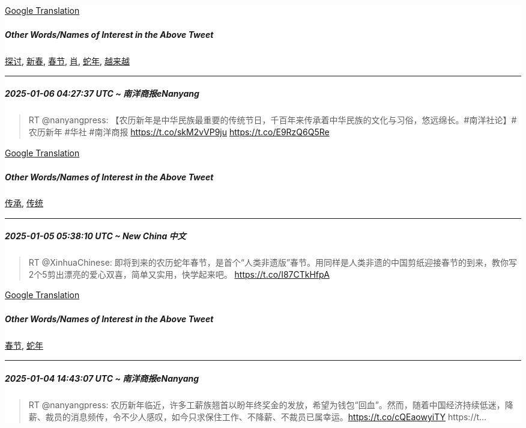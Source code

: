 [Google Translation](https://translate.google.com/?hi=en&tab=TT&sl=zh-CN&tl=en&op=translate&text=RT+%40zaobaosg%3A+%E5%86%9C%E5%8E%86%E6%96%B0%E5%B9%B4%E7%9A%84%E8%84%9A%E6%AD%A5%E8%B6%8A%E6%9D%A5%E8%B6%8A%E8%BF%91%E4%BA%86%EF%BC%8C%E3%80%8A%E8%81%94%E5%90%88%E6%97%A9%E6%8A%A5%E3%80%8B%E6%96%B0%E5%B9%B4%E7%89%B9%E5%A4%87%E5%86%85%E5%AE%B9%E2%80%9C%E6%98%A5%E6%9D%A5%E6%97%A9%E6%8A%A5%E5%96%9C%E2%80%9D%E4%B8%93%E9%A1%B5%E4%B8%8A%E7%BA%BF%E8%B7%9F%E8%AF%BB%E8%80%85%E5%90%8C%E5%BA%86%E6%96%B0%E5%B9%B4%EF%BC%8C%E5%A4%A7%E5%AE%B6%E8%BF%98%E8%83%BD%E4%B8%8B%E8%BD%BD%E8%9B%87%E5%B9%B4%E6%89%8B%E6%9C%BA%E8%B4%B4%E7%BA%B8%EF%BC%8C%E7%94%A8%E6%9C%89%E8%B6%A3%E6%A2%97%E5%9B%BE%E9%9A%94%E7%A9%BA%E9%80%81%E7%A5%9D%E7%A6%8F%EF%BC%81%E6%96%B0%E6%98%A5%E4%B8%93%E9%A1%B5%E5%B8%AE%E4%BD%A0%E6%90%9C%E7%BD%97%E6%9C%80%E6%96%B0%E6%98%A5%E8%8A%82%E8%B5%84%E8%AE%AF%E3%80%82%E8%A7%86%E9%A2%91%E6%96%B9%E9%9D%A2%EF%BC%8C%E5%90%AC%E5%90%AC%E9%A3%8E%E6%B0%B4%E5%A4%A7%E5%B8%88%E6%8E%A2%E8%AE%A8%E7%94%9F%E8%82%96%E8%BF%90%E7%A8%8B%EF%BC%8C%E8%BF%98%E6%9C%89%E6%B5%B7%E5%86%85%E5%A4%96%E6%98%8E%E6%98%9F%E5%90%91%E4%BD%A0%E6%8B%9C%E6%97%A9%E5%B9%B4%E3%80%82https%3A%2F%2Ft.c%E2%80%A6)
##### Other Words/Names of Interest in the Above Tweet
[探讨](探讨.md), [新春](新春.md), [春节](春节.md), [肖](肖.md), [蛇年](蛇年.md), [越来越](越来越.md)
___
##### 2025-01-06 04:27:37 UTC ~ 南洋商报eNanyang
> RT @nanyangpress: 【农历新年是中华民族最重要的传统节日，千百年来传承着中华民族的文化与习俗，悠远绵长。#南洋社论】#农历新年 #华社 #南洋商报 https://t.co/skM2vVP9ju https://t.co/E9RzQ6Q5Re

[Google Translation](https://translate.google.com/?hi=en&tab=TT&sl=zh-CN&tl=en&op=translate&text=RT+%40nanyangpress%3A+%E3%80%90%E5%86%9C%E5%8E%86%E6%96%B0%E5%B9%B4%E6%98%AF%E4%B8%AD%E5%8D%8E%E6%B0%91%E6%97%8F%E6%9C%80%E9%87%8D%E8%A6%81%E7%9A%84%E4%BC%A0%E7%BB%9F%E8%8A%82%E6%97%A5%EF%BC%8C%E5%8D%83%E7%99%BE%E5%B9%B4%E6%9D%A5%E4%BC%A0%E6%89%BF%E7%9D%80%E4%B8%AD%E5%8D%8E%E6%B0%91%E6%97%8F%E7%9A%84%E6%96%87%E5%8C%96%E4%B8%8E%E4%B9%A0%E4%BF%97%EF%BC%8C%E6%82%A0%E8%BF%9C%E7%BB%B5%E9%95%BF%E3%80%82%23%E5%8D%97%E6%B4%8B%E7%A4%BE%E8%AE%BA%E3%80%91%23%E5%86%9C%E5%8E%86%E6%96%B0%E5%B9%B4+%23%E5%8D%8E%E7%A4%BE+%23%E5%8D%97%E6%B4%8B%E5%95%86%E6%8A%A5+https%3A%2F%2Ft.co%2FskM2vVP9ju+https%3A%2F%2Ft.co%2FE9RzQ6Q5Re)
##### Other Words/Names of Interest in the Above Tweet
[传承](传承.md), [传统](传统.md)
___
##### 2025-01-05 05:38:10 UTC ~ New China 中文
> RT @XinhuaChinese: 即将到来的农历蛇年春节，是首个“人类非遗版”春节。用同样是人类非遗的中国剪纸迎接春节的到来，教你写2个5剪出漂亮的爱心双喜，简单又实用，快学起来吧。 https://t.co/I87CTkHfpA

[Google Translation](https://translate.google.com/?hi=en&tab=TT&sl=zh-CN&tl=en&op=translate&text=RT+%40XinhuaChinese%3A+%E5%8D%B3%E5%B0%86%E5%88%B0%E6%9D%A5%E7%9A%84%E5%86%9C%E5%8E%86%E8%9B%87%E5%B9%B4%E6%98%A5%E8%8A%82%EF%BC%8C%E6%98%AF%E9%A6%96%E4%B8%AA%E2%80%9C%E4%BA%BA%E7%B1%BB%E9%9D%9E%E9%81%97%E7%89%88%E2%80%9D%E6%98%A5%E8%8A%82%E3%80%82%E7%94%A8%E5%90%8C%E6%A0%B7%E6%98%AF%E4%BA%BA%E7%B1%BB%E9%9D%9E%E9%81%97%E7%9A%84%E4%B8%AD%E5%9B%BD%E5%89%AA%E7%BA%B8%E8%BF%8E%E6%8E%A5%E6%98%A5%E8%8A%82%E7%9A%84%E5%88%B0%E6%9D%A5%EF%BC%8C%E6%95%99%E4%BD%A0%E5%86%992%E4%B8%AA5%E5%89%AA%E5%87%BA%E6%BC%82%E4%BA%AE%E7%9A%84%E7%88%B1%E5%BF%83%E5%8F%8C%E5%96%9C%EF%BC%8C%E7%AE%80%E5%8D%95%E5%8F%88%E5%AE%9E%E7%94%A8%EF%BC%8C%E5%BF%AB%E5%AD%A6%E8%B5%B7%E6%9D%A5%E5%90%A7%E3%80%82+https%3A%2F%2Ft.co%2FI87CTkHfpA)
##### Other Words/Names of Interest in the Above Tweet
[春节](春节.md), [蛇年](蛇年.md)
___
##### 2025-01-04 14:43:07 UTC ~ 南洋商报eNanyang
> RT @nanyangpress: 农历新年临近，许多工薪族翘首以盼年终奖金的发放，希望为钱包“回血”。然而，随着中国经济持续低迷，降薪、裁员的消息频传，令不少人感叹，如今只求保住工作、不降薪、不裁员已属幸运。https://t.co/cQEaowyiTY https://t…
